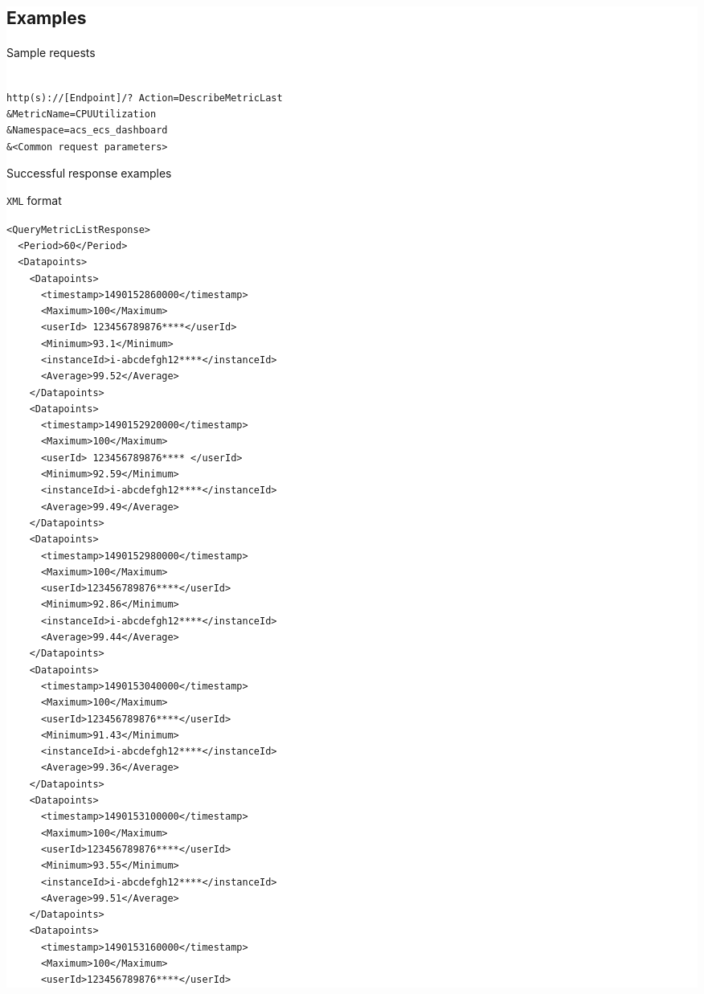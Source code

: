## Examples

Sample requests

```

http(s)://[Endpoint]/? Action=DescribeMetricLast
&MetricName=CPUUtilization 
&Namespace=acs_ecs_dashboard 
&<Common request parameters>

```

Successful response examples

`XML` format

```
<QueryMetricListResponse>
  <Period>60</Period>
  <Datapoints>
    <Datapoints>
      <timestamp>1490152860000</timestamp>
      <Maximum>100</Maximum>
      <userId> 123456789876****</userId>
      <Minimum>93.1</Minimum>
      <instanceId>i-abcdefgh12****</instanceId>
      <Average>99.52</Average>
    </Datapoints>
    <Datapoints>
      <timestamp>1490152920000</timestamp>
      <Maximum>100</Maximum>
      <userId> 123456789876**** </userId>
      <Minimum>92.59</Minimum>
      <instanceId>i-abcdefgh12****</instanceId>
      <Average>99.49</Average>
    </Datapoints>
    <Datapoints>
      <timestamp>1490152980000</timestamp> 
      <Maximum>100</Maximum>
      <userId>123456789876****</userId>
      <Minimum>92.86</Minimum>
      <instanceId>i-abcdefgh12****</instanceId>
      <Average>99.44</Average>
    </Datapoints>
    <Datapoints>
      <timestamp>1490153040000</timestamp>
      <Maximum>100</Maximum>
      <userId>123456789876****</userId>
      <Minimum>91.43</Minimum>
      <instanceId>i-abcdefgh12****</instanceId>
      <Average>99.36</Average>
    </Datapoints>
    <Datapoints>
      <timestamp>1490153100000</timestamp>
      <Maximum>100</Maximum>
      <userId>123456789876****</userId>
      <Minimum>93.55</Minimum>
      <instanceId>i-abcdefgh12****</instanceId>
      <Average>99.51</Average>
    </Datapoints>
    <Datapoints>
      <timestamp>1490153160000</timestamp>
      <Maximum>100</Maximum>
      <userId>123456789876****</userId>
```
